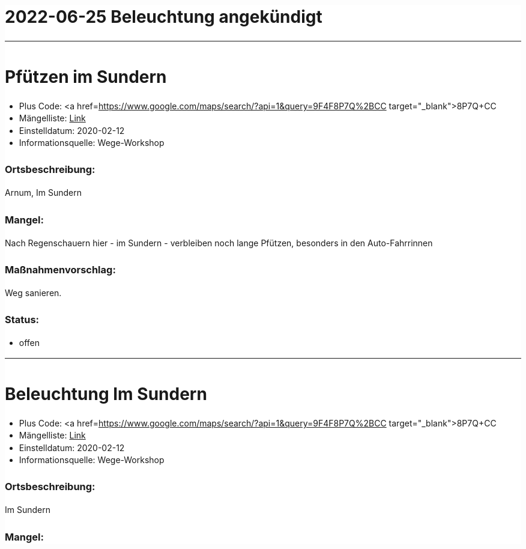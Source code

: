  # 2022-06-25 Beleuchtung angekündigt

---

<a name="3e8bbb2a0655da37176967459ae8198d"></a>

# Pfützen im Sundern

- Plus Code: <a href=https://www.google.com/maps/search/?api=1&query=9F4F8P7Q%2BCC target="_blank">8P7Q+CC</a>
- Mängelliste: <a href=https://adfc-hemmingen-pattensen.github.io/MaengelKarte/index.html#3e8bbb2a0655da37176967459ae8198d target="_blank">Link</a>
- Einstelldatum: 2020-02-12
- Informationsquelle: Wege-Workshop

### Ortsbeschreibung:

 Arnum, Im Sundern

### Mangel:

 Nach Regenschauern hier - im Sundern - verbleiben noch lange Pfützen, besonders in den Auto-Fahrrinnen

### Maßnahmenvorschlag:

 Weg sanieren.

### Status:

 - offen

---

<a name="017121049ca424fcf9d1238431c76a53"></a>

# Beleuchtung Im Sundern

- Plus Code: <a href=https://www.google.com/maps/search/?api=1&query=9F4F8P7Q%2BCC target="_blank">8P7Q+CC</a>
- Mängelliste: <a href=https://adfc-hemmingen-pattensen.github.io/MaengelKarte/index.html#017121049ca424fcf9d1238431c76a53 target="_blank">Link</a>
- Einstelldatum: 2020-02-12
- Informationsquelle: Wege-Workshop

### Ortsbeschreibung:

 Im Sundern

### Mangel:
